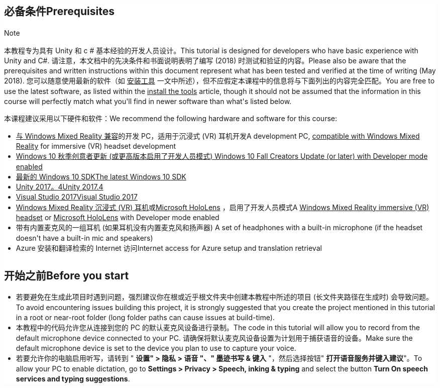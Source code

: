 ## <a name="prerequisites"></a><span data-ttu-id="da8b2-132">必备条件</span><span class="sxs-lookup"><span data-stu-id="da8b2-132">Prerequisites</span></span>

> [!NOTE]
> <span data-ttu-id="da8b2-133">本教程专为具有 Unity 和 c # 基本经验的开发人员设计。</span><span class="sxs-lookup"><span data-stu-id="da8b2-133">This tutorial is designed for developers who have basic experience with Unity and C#.</span></span> <span data-ttu-id="da8b2-134">请注意，本文档中的先决条件和书面说明表明了编写 (2018) 时测试和验证的内容。</span><span class="sxs-lookup"><span data-stu-id="da8b2-134">Please also be aware that the prerequisites and written instructions within this document represent what has been tested and verified at the time of writing (May 2018).</span></span> <span data-ttu-id="da8b2-135">您可以随意使用最新的软件（如 [安装工具](../../install-the-tools.md) 一文中所述），但不应假定本课程中的信息将与下面列出的内容完全匹配。</span><span class="sxs-lookup"><span data-stu-id="da8b2-135">You are free to use the latest software, as listed within the [install the tools](../../install-the-tools.md) article, though it should not be assumed that the information in this course will perfectly match what you'll find in newer software than what's listed below.</span></span>

<span data-ttu-id="da8b2-136">本课程建议采用以下硬件和软件：</span><span class="sxs-lookup"><span data-stu-id="da8b2-136">We recommend the following hardware and software for this course:</span></span>

- <span data-ttu-id="da8b2-137">[与 Windows Mixed Reality 兼容](https://support.microsoft.com/help/4039260/windows-10-mixed-reality-pc-hardware-guidelines)的开发 PC，适用于沉浸式 (VR) 耳机开发</span><span class="sxs-lookup"><span data-stu-id="da8b2-137">A development PC, [compatible with Windows Mixed Reality](https://support.microsoft.com/help/4039260/windows-10-mixed-reality-pc-hardware-guidelines) for immersive (VR) headset development</span></span>
- [<span data-ttu-id="da8b2-138">Windows 10 秋季创意者更新 (或更高版本启用了开发人员模式) </span><span class="sxs-lookup"><span data-stu-id="da8b2-138">Windows 10 Fall Creators Update (or later) with Developer mode enabled</span></span>](../../install-the-tools.md#installation-checklist)
- [<span data-ttu-id="da8b2-139">最新的 Windows 10 SDK</span><span class="sxs-lookup"><span data-stu-id="da8b2-139">The latest Windows 10 SDK</span></span>](../../install-the-tools.md#installation-checklist)
- [<span data-ttu-id="da8b2-140">Unity 2017。4</span><span class="sxs-lookup"><span data-stu-id="da8b2-140">Unity 2017.4</span></span>](../../install-the-tools.md#installation-checklist)
- [<span data-ttu-id="da8b2-141">Visual Studio 2017</span><span class="sxs-lookup"><span data-stu-id="da8b2-141">Visual Studio 2017</span></span>](../../install-the-tools.md#installation-checklist)
- <span data-ttu-id="da8b2-142">[Windows Mixed Reality 沉浸式 (VR) 耳机](../../../discover/immersive-headset-hardware-details.md)或[Microsoft HoloLens](../../../hololens-hardware-details.md) ，启用了开发人员模式</span><span class="sxs-lookup"><span data-stu-id="da8b2-142">A [Windows Mixed Reality immersive (VR) headset](../../../discover/immersive-headset-hardware-details.md) or [Microsoft HoloLens](../../../hololens-hardware-details.md) with Developer mode enabled</span></span>
- <span data-ttu-id="da8b2-143">带有内置麦克风的一组耳机 (如果耳机没有内置麦克风和扬声器) </span><span class="sxs-lookup"><span data-stu-id="da8b2-143">A set of headphones with a built-in microphone (if the headset doesn't have a built-in mic and speakers)</span></span>
- <span data-ttu-id="da8b2-144">Azure 安装和翻译检索的 Internet 访问</span><span class="sxs-lookup"><span data-stu-id="da8b2-144">Internet access for Azure setup and translation retrieval</span></span>

## <a name="before-you-start"></a><span data-ttu-id="da8b2-145">开始之前</span><span class="sxs-lookup"><span data-stu-id="da8b2-145">Before you start</span></span>

- <span data-ttu-id="da8b2-146">若要避免在生成此项目时遇到问题，强烈建议你在根或近乎根文件夹中创建本教程中所述的项目 (长文件夹路径在生成时) 会导致问题。</span><span class="sxs-lookup"><span data-stu-id="da8b2-146">To avoid encountering issues building this project, it is strongly suggested that you create the project mentioned in this tutorial in a root or near-root folder (long folder paths can cause issues at build-time).</span></span>
- <span data-ttu-id="da8b2-147">本教程中的代码允许您从连接到您的 PC 的默认麦克风设备进行录制。</span><span class="sxs-lookup"><span data-stu-id="da8b2-147">The code in this tutorial will allow you to record from the default microphone device connected to your PC.</span></span> <span data-ttu-id="da8b2-148">请确保将默认麦克风设备设置为计划用于捕获语音的设备。</span><span class="sxs-lookup"><span data-stu-id="da8b2-148">Make sure the default microphone device is set to the device you plan to use to capture your voice.</span></span>
- <span data-ttu-id="da8b2-149">若要允许你的电脑启用听写，请转到 " **设置" > 隐私 > 语音 "、" 墨迹书写 & 键入** "，然后选择按钮" **打开语音服务并键入建议**"。</span><span class="sxs-lookup"><span data-stu-id="da8b2-149">To allow your PC to enable dictation, go to **Settings > Privacy > Speech, inking & typing** and select the button **Turn On speech services and typing suggestions**.</span></span>